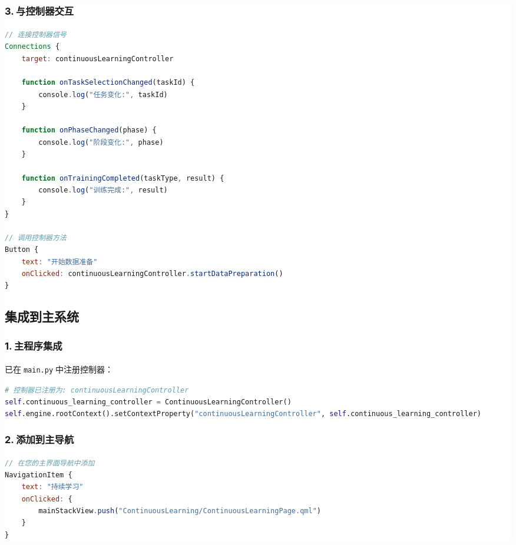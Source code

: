 ```qml
```

### 3. 与控制器交互

```qml
// 连接控制器信号
Connections {
    target: continuousLearningController
    
    function onTaskSelectionChanged(taskId) {
        console.log("任务变化:", taskId)
    }
    
    function onPhaseChanged(phase) {
        console.log("阶段变化:", phase)
    }
    
    function onTrainingCompleted(taskType, result) {
        console.log("训练完成:", result)
    }
}

// 调用控制器方法
Button {
    text: "开始数据准备"
    onClicked: continuousLearningController.startDataPreparation()
}
```

## 集成到主系统

### 1. 主程序集成
已在 `main.py` 中注册控制器：

```python
# 控制器已注册为: continuousLearningController
self.continuous_learning_controller = ContinuousLearningController()
self.engine.rootContext().setContextProperty("continuousLearningController", self.continuous_learning_controller)
```

### 2. 添加到主导航

```qml
// 在您的主界面导航中添加
NavigationItem {
    text: "持续学习"
    onClicked: {
        mainStackView.push("ContinuousLearning/ContinuousLearningPage.qml")
    }
}
```
